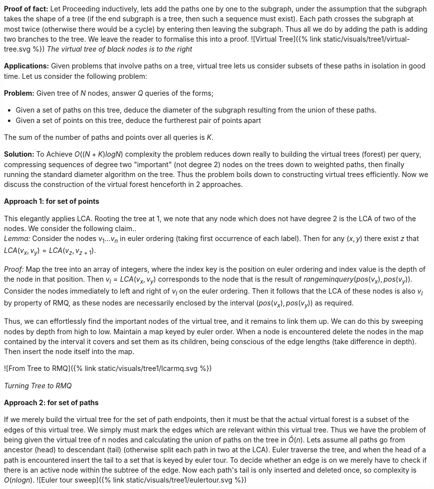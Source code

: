 
**Proof of fact:** Let Proceeding inductively, lets add the paths one by one to the subgraph, under the assumption that the subgraph takes the shape of a tree (if the end subgraph is a tree, then such a sequence must exist). Each path crosses the subgraph at most twice (otherwise there would be a cycle) by entering then leaving the subgraph. Thus all we do by adding the path is adding two branches to the tree. We leave the reader to formalise this into a proof.
![Virtual Tree]({% link static/visuals/tree1/virtual-tree.svg %})
*The virtual tree of black nodes is to the right*



**Applications:** Given problems that involve paths on a tree, virtual tree lets us consider subsets of these paths in isolation in good time. Let us consider the following problem: 

**Problem:** Given tree of $N$ nodes, answer $Q$ queries of the forms; 
- Given a set of paths on this tree, deduce the diameter of the subgraph resulting from the union of these paths. 
- Given a set of points on this tree, deduce the furtherest pair of points apart

The sum of the number of paths and points over all queries is $K$.

**Solution:** To Achieve $O((N+K)logN)$ complexity the problem reduces down really to building the virtual trees (forest) per query, compressing sequences of degree two "important" (not degree 2) nodes on the trees down to weighted paths, then finally running the standard diameter algorithm on the tree. Thus the problem boils down to constructing virtual trees efficiently. Now we discuss the construction of the virtual forest henceforth in 2 approaches.

**Approach 1: for set of points**

This elegantly applies LCA. Rooting the tree at 1, we note that any node which does not have degree 2 is the LCA of two of the nodes. We consider the following claim..  
*Lemma:* Consider the nodes $v_1 ... v_n$ in euler ordering (taking first occurrence of each label). Then for any $(x,y)$ there exist $z$ that $LCA(v_x,v_y)=LCA(v_z,v_{z+1})$. 

*Proof:* Map the tree into an array of integers, where the index key is the position on euler ordering and index value is the depth of the node in that position. Then $v_l=LCA(v_x,v_y)$ corresponds to the node that is the result of $rangeminquery(pos(v_x), pos(v_y))$. Consider the nodes immediately to left and right of $v_l$ on the euler ordering. Then it follows that the LCA of these nodes is also $v_l$ by property of RMQ, as these nodes are necessarily enclosed by the interval $(pos(v_x), pos(v_y))$ as required.

Thus, we can effortlessly find the important nodes of the virtual tree, and it remains to link them up. We can do this by sweeping nodes by depth from high to low. Maintain a map keyed by euler order. When a node is encountered delete the nodes in the map contained by the interval it covers and set them as its children, being conscious of the edge lengths (take difference in depth). Then insert the node itself into the map. 

![From Tree to RMQ]({% link static/visuals/tree1/lcarmq.svg %})

*Turning Tree to RMQ*

  
**Approach 2: for set of paths**

If we merely build the virtual tree for the set of path endpoints, then it must be that the actual virtual forest is a subset of the edges of this virtual tree. We simply must mark the edges which are relevant within this virtual tree. Thus we have the problem of being given the virtual tree of n nodes and calculating the union of paths on the tree in $\tilde{O}(n)$. Lets assume all paths go from ancestor (head) to descendant (tail) (otherwise split each path in two at the LCA). Euler traverse the tree, and when the head of a path is encountered insert the tail to a set that is keyed by euler tour. To decide whether an edge is on we merely have to check if there is an active node within the subtree of the edge. Now each path's tail is only inserted and deleted once, so complexity is $O(nlogn)$. 
![Euler tour sweep]({% link static/visuals/tree1/eulertour.svg %})
